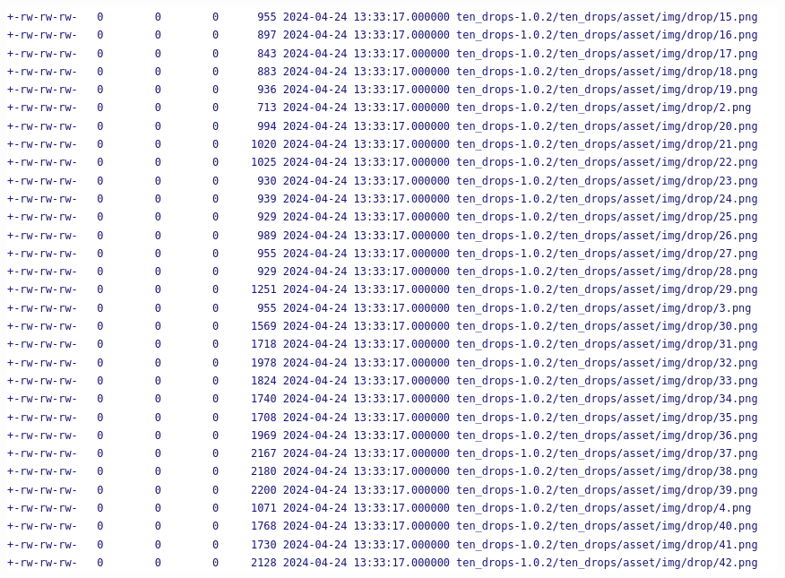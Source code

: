 ```diff
+-rw-rw-rw-   0        0        0      955 2024-04-24 13:33:17.000000 ten_drops-1.0.2/ten_drops/asset/img/drop/15.png
+-rw-rw-rw-   0        0        0      897 2024-04-24 13:33:17.000000 ten_drops-1.0.2/ten_drops/asset/img/drop/16.png
+-rw-rw-rw-   0        0        0      843 2024-04-24 13:33:17.000000 ten_drops-1.0.2/ten_drops/asset/img/drop/17.png
+-rw-rw-rw-   0        0        0      883 2024-04-24 13:33:17.000000 ten_drops-1.0.2/ten_drops/asset/img/drop/18.png
+-rw-rw-rw-   0        0        0      936 2024-04-24 13:33:17.000000 ten_drops-1.0.2/ten_drops/asset/img/drop/19.png
+-rw-rw-rw-   0        0        0      713 2024-04-24 13:33:17.000000 ten_drops-1.0.2/ten_drops/asset/img/drop/2.png
+-rw-rw-rw-   0        0        0      994 2024-04-24 13:33:17.000000 ten_drops-1.0.2/ten_drops/asset/img/drop/20.png
+-rw-rw-rw-   0        0        0     1020 2024-04-24 13:33:17.000000 ten_drops-1.0.2/ten_drops/asset/img/drop/21.png
+-rw-rw-rw-   0        0        0     1025 2024-04-24 13:33:17.000000 ten_drops-1.0.2/ten_drops/asset/img/drop/22.png
+-rw-rw-rw-   0        0        0      930 2024-04-24 13:33:17.000000 ten_drops-1.0.2/ten_drops/asset/img/drop/23.png
+-rw-rw-rw-   0        0        0      939 2024-04-24 13:33:17.000000 ten_drops-1.0.2/ten_drops/asset/img/drop/24.png
+-rw-rw-rw-   0        0        0      929 2024-04-24 13:33:17.000000 ten_drops-1.0.2/ten_drops/asset/img/drop/25.png
+-rw-rw-rw-   0        0        0      989 2024-04-24 13:33:17.000000 ten_drops-1.0.2/ten_drops/asset/img/drop/26.png
+-rw-rw-rw-   0        0        0      955 2024-04-24 13:33:17.000000 ten_drops-1.0.2/ten_drops/asset/img/drop/27.png
+-rw-rw-rw-   0        0        0      929 2024-04-24 13:33:17.000000 ten_drops-1.0.2/ten_drops/asset/img/drop/28.png
+-rw-rw-rw-   0        0        0     1251 2024-04-24 13:33:17.000000 ten_drops-1.0.2/ten_drops/asset/img/drop/29.png
+-rw-rw-rw-   0        0        0      955 2024-04-24 13:33:17.000000 ten_drops-1.0.2/ten_drops/asset/img/drop/3.png
+-rw-rw-rw-   0        0        0     1569 2024-04-24 13:33:17.000000 ten_drops-1.0.2/ten_drops/asset/img/drop/30.png
+-rw-rw-rw-   0        0        0     1718 2024-04-24 13:33:17.000000 ten_drops-1.0.2/ten_drops/asset/img/drop/31.png
+-rw-rw-rw-   0        0        0     1978 2024-04-24 13:33:17.000000 ten_drops-1.0.2/ten_drops/asset/img/drop/32.png
+-rw-rw-rw-   0        0        0     1824 2024-04-24 13:33:17.000000 ten_drops-1.0.2/ten_drops/asset/img/drop/33.png
+-rw-rw-rw-   0        0        0     1740 2024-04-24 13:33:17.000000 ten_drops-1.0.2/ten_drops/asset/img/drop/34.png
+-rw-rw-rw-   0        0        0     1708 2024-04-24 13:33:17.000000 ten_drops-1.0.2/ten_drops/asset/img/drop/35.png
+-rw-rw-rw-   0        0        0     1969 2024-04-24 13:33:17.000000 ten_drops-1.0.2/ten_drops/asset/img/drop/36.png
+-rw-rw-rw-   0        0        0     2167 2024-04-24 13:33:17.000000 ten_drops-1.0.2/ten_drops/asset/img/drop/37.png
+-rw-rw-rw-   0        0        0     2180 2024-04-24 13:33:17.000000 ten_drops-1.0.2/ten_drops/asset/img/drop/38.png
+-rw-rw-rw-   0        0        0     2200 2024-04-24 13:33:17.000000 ten_drops-1.0.2/ten_drops/asset/img/drop/39.png
+-rw-rw-rw-   0        0        0     1071 2024-04-24 13:33:17.000000 ten_drops-1.0.2/ten_drops/asset/img/drop/4.png
+-rw-rw-rw-   0        0        0     1768 2024-04-24 13:33:17.000000 ten_drops-1.0.2/ten_drops/asset/img/drop/40.png
+-rw-rw-rw-   0        0        0     1730 2024-04-24 13:33:17.000000 ten_drops-1.0.2/ten_drops/asset/img/drop/41.png
+-rw-rw-rw-   0        0        0     2128 2024-04-24 13:33:17.000000 ten_drops-1.0.2/ten_drops/asset/img/drop/42.png
```